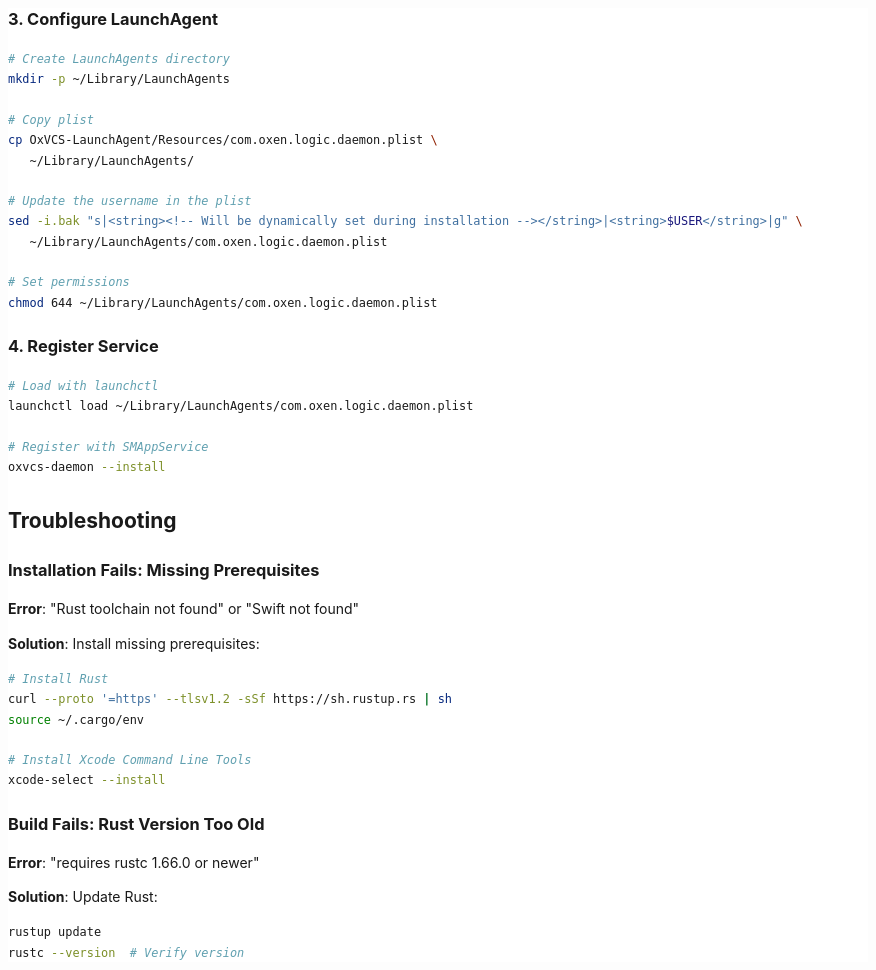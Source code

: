 ### 3. Configure LaunchAgent

```bash
# Create LaunchAgents directory
mkdir -p ~/Library/LaunchAgents

# Copy plist
cp OxVCS-LaunchAgent/Resources/com.oxen.logic.daemon.plist \
   ~/Library/LaunchAgents/

# Update the username in the plist
sed -i.bak "s|<string><!-- Will be dynamically set during installation --></string>|<string>$USER</string>|g" \
   ~/Library/LaunchAgents/com.oxen.logic.daemon.plist

# Set permissions
chmod 644 ~/Library/LaunchAgents/com.oxen.logic.daemon.plist
```

### 4. Register Service

```bash
# Load with launchctl
launchctl load ~/Library/LaunchAgents/com.oxen.logic.daemon.plist

# Register with SMAppService
oxvcs-daemon --install
```

## Troubleshooting

### Installation Fails: Missing Prerequisites

**Error**: "Rust toolchain not found" or "Swift not found"

**Solution**: Install missing prerequisites:

```bash
# Install Rust
curl --proto '=https' --tlsv1.2 -sSf https://sh.rustup.rs | sh
source ~/.cargo/env

# Install Xcode Command Line Tools
xcode-select --install
```

### Build Fails: Rust Version Too Old

**Error**: "requires rustc 1.66.0 or newer"

**Solution**: Update Rust:

```bash
rustup update
rustc --version  # Verify version
```
